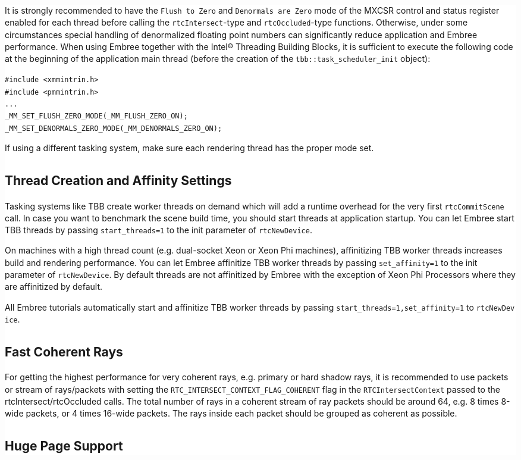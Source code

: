 It is strongly recommended to have the `Flush to Zero` and `Denormals
are Zero` mode of the MXCSR control and status register enabled for
each thread before calling the `rtcIntersect`-type and
`rtcOccluded`-type functions. Otherwise, under some circumstances
special handling of denormalized floating point numbers can
significantly reduce application and Embree performance. When using
Embree together with the Intel® Threading Building Blocks, it is
sufficient to execute the following code at the beginning of the
application main thread (before the creation of the
`tbb::task_scheduler_init` object):

    #include <xmmintrin.h>
    #include <pmmintrin.h>
    ...
    _MM_SET_FLUSH_ZERO_MODE(_MM_FLUSH_ZERO_ON);
    _MM_SET_DENORMALS_ZERO_MODE(_MM_DENORMALS_ZERO_ON);

If using a different tasking system, make sure each rendering thread
has the proper mode set.

Thread Creation and Affinity Settings
--------------------------------------

Tasking systems like TBB create worker threads on demand which will
add a runtime overhead for the very first `rtcCommitScene` call. In
case you want to benchmark the scene build time, you should start
threads at application startup. You can let Embree start TBB threads
by passing `start_threads=1` to the init parameter of `rtcNewDevice`.

On machines with a high thread count (e.g. dual-socket Xeon or Xeon
Phi machines), affinitizing TBB worker threads increases build and
rendering performance. You can let Embree affinitize TBB worker
threads by passing `set_affinity=1` to the init parameter of
`rtcNewDevice`. By default threads are not affinitized by Embree with
the exception of Xeon Phi Processors where they are affinitized by
default.

All Embree tutorials automatically start and affinitize TBB worker threads
by passing `start_threads=1,set_affinity=1` to `rtcNewDevice`.

Fast Coherent Rays
------------------

For getting the highest performance for very coherent rays,
e.g. primary or hard shadow rays, it is recommended to use packets or
stream of rays/packets with setting the
`RTC_INTERSECT_CONTEXT_FLAG_COHERENT` flag in the
`RTCIntersectContext` passed to the rtcIntersect/rtcOccluded
calls. The total number of rays in a coherent stream of ray packets
should be around 64, e.g. 8 times 8-wide packets, or 4 times 16-wide
packets. The rays inside each packet should be grouped as coherent as
possible.

Huge Page Support
--------------------------------
